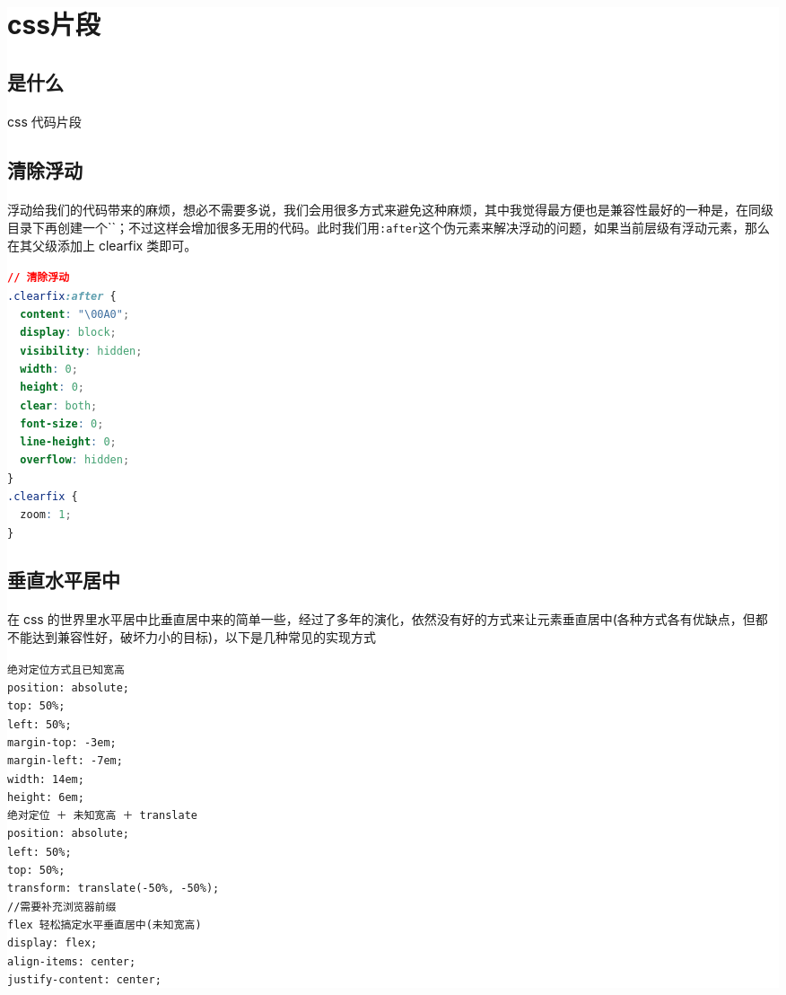 

# css片段

## 是什么

css 代码片段

## 清除浮动

浮动给我们的代码带来的麻烦，想必不需要多说，我们会用很多方式来避免这种麻烦，其中我觉得最方便也是兼容性最好的一种是，在同级目录下再创建一个``；不过这样会增加很多无用的代码。此时我们用`:after`这个伪元素来解决浮动的问题，如果当前层级有浮动元素，那么在其父级添加上 clearfix 类即可。

```css
// 清除浮动
.clearfix:after {
  content: "\00A0";
  display: block;
  visibility: hidden;
  width: 0;
  height: 0;
  clear: both;
  font-size: 0;
  line-height: 0;
  overflow: hidden;
}
.clearfix {
  zoom: 1;
}
```

## 垂直水平居中

在 css 的世界里水平居中比垂直居中来的简单一些，经过了多年的演化，依然没有好的方式来让元素垂直居中(各种方式各有优缺点，但都不能达到兼容性好，破坏力小的目标)，以下是几种常见的实现方式

```
绝对定位方式且已知宽高
position: absolute;
top: 50%;
left: 50%;
margin-top: -3em;
margin-left: -7em;
width: 14em;
height: 6em;
绝对定位 ＋ 未知宽高 ＋ translate
position: absolute;
left: 50%;
top: 50%;
transform: translate(-50%, -50%);
//需要补充浏览器前缀
flex 轻松搞定水平垂直居中(未知宽高)
display: flex;
align-items: center;
justify-content: center;
```
